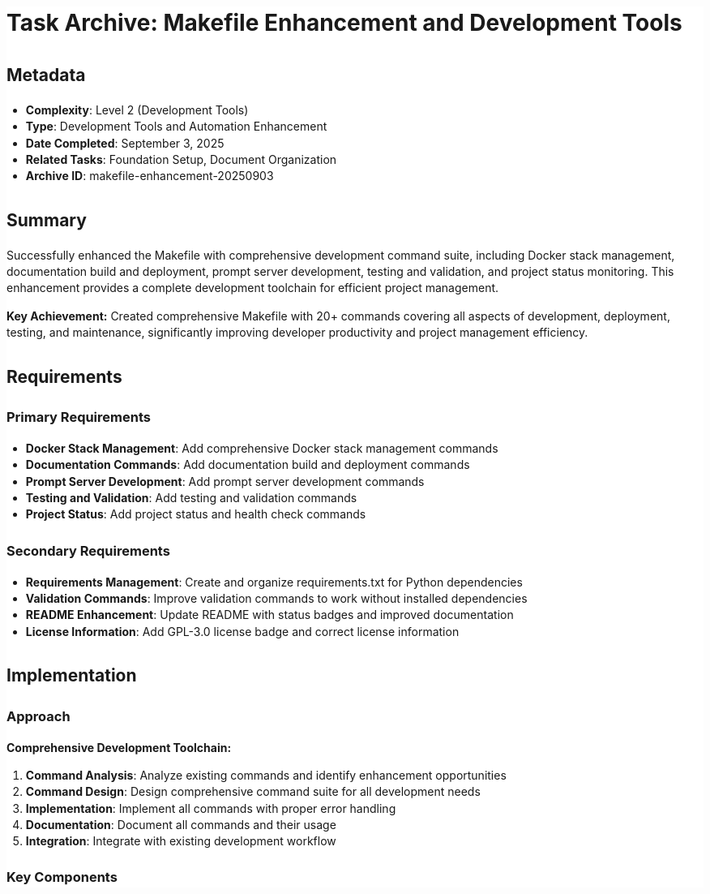 # Task Archive: Makefile Enhancement and Development Tools

## Metadata
- **Complexity**: Level 2 (Development Tools)
- **Type**: Development Tools and Automation Enhancement
- **Date Completed**: September 3, 2025
- **Related Tasks**: Foundation Setup, Document Organization
- **Archive ID**: makefile-enhancement-20250903

## Summary

Successfully enhanced the Makefile with comprehensive development command suite, including Docker stack management, documentation build and deployment, prompt server development, testing and validation, and project status monitoring. This enhancement provides a complete development toolchain for efficient project management.

**Key Achievement:** Created comprehensive Makefile with 20+ commands covering all aspects of development, deployment, testing, and maintenance, significantly improving developer productivity and project management efficiency.

## Requirements

### Primary Requirements
- **Docker Stack Management**: Add comprehensive Docker stack management commands
- **Documentation Commands**: Add documentation build and deployment commands
- **Prompt Server Development**: Add prompt server development commands
- **Testing and Validation**: Add testing and validation commands
- **Project Status**: Add project status and health check commands

### Secondary Requirements
- **Requirements Management**: Create and organize requirements.txt for Python dependencies
- **Validation Commands**: Improve validation commands to work without installed dependencies
- **README Enhancement**: Update README with status badges and improved documentation
- **License Information**: Add GPL-3.0 license badge and correct license information

## Implementation

### Approach
**Comprehensive Development Toolchain:**
1. **Command Analysis**: Analyze existing commands and identify enhancement opportunities
2. **Command Design**: Design comprehensive command suite for all development needs
3. **Implementation**: Implement all commands with proper error handling
4. **Documentation**: Document all commands and their usage
5. **Integration**: Integrate with existing development workflow

### Key Components
